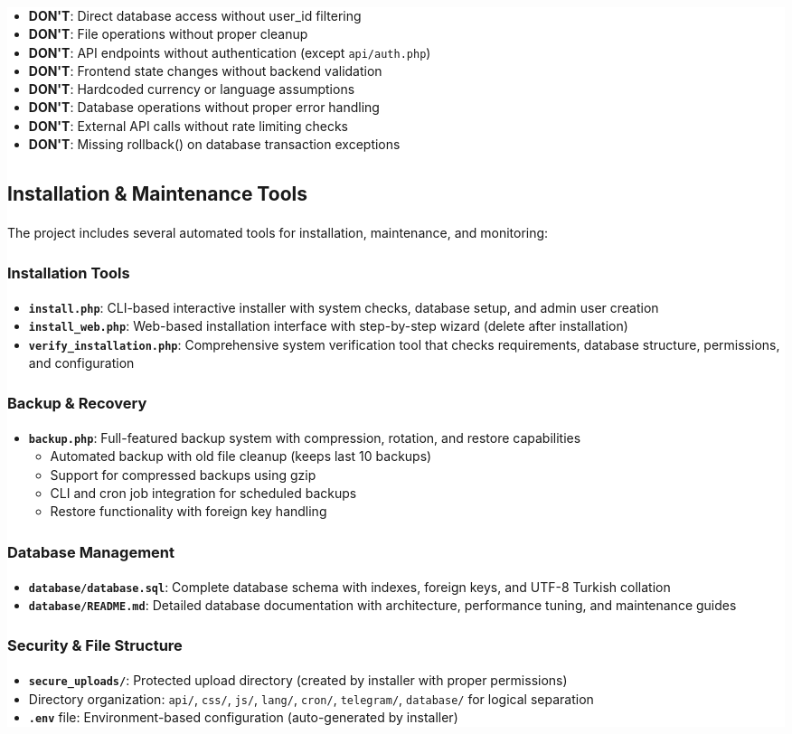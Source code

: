 - **DON'T**: Direct database access without user_id filtering
- **DON'T**: File operations without proper cleanup
- **DON'T**: API endpoints without authentication (except `api/auth.php`)
- **DON'T**: Frontend state changes without backend validation
- **DON'T**: Hardcoded currency or language assumptions
- **DON'T**: Database operations without proper error handling
- **DON'T**: External API calls without rate limiting checks
- **DON'T**: Missing rollback() on database transaction exceptions

## Installation & Maintenance Tools

The project includes several automated tools for installation, maintenance, and monitoring:

### Installation Tools

- **`install.php`**: CLI-based interactive installer with system checks, database setup, and admin user creation
- **`install_web.php`**: Web-based installation interface with step-by-step wizard (delete after installation)
- **`verify_installation.php`**: Comprehensive system verification tool that checks requirements, database structure, permissions, and configuration

### Backup & Recovery

- **`backup.php`**: Full-featured backup system with compression, rotation, and restore capabilities
  - Automated backup with old file cleanup (keeps last 10 backups)
  - Support for compressed backups using gzip
  - CLI and cron job integration for scheduled backups
  - Restore functionality with foreign key handling

### Database Management

- **`database/database.sql`**: Complete database schema with indexes, foreign keys, and UTF-8 Turkish collation
- **`database/README.md`**: Detailed database documentation with architecture, performance tuning, and maintenance guides

### Security & File Structure

- **`secure_uploads/`**: Protected upload directory (created by installer with proper permissions)
- Directory organization: `api/`, `css/`, `js/`, `lang/`, `cron/`, `telegram/`, `database/` for logical separation
- **`.env`** file: Environment-based configuration (auto-generated by installer)
